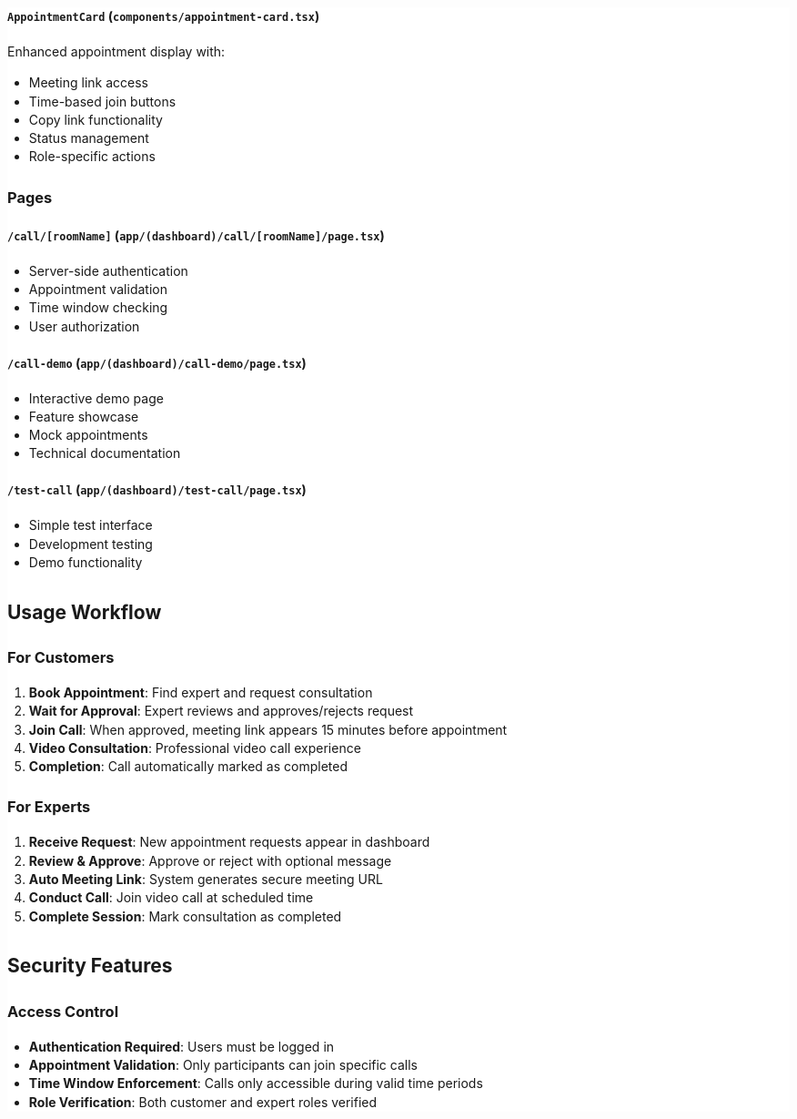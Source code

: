 #### `AppointmentCard` (`components/appointment-card.tsx`)
Enhanced appointment display with:
- Meeting link access
- Time-based join buttons
- Copy link functionality
- Status management
- Role-specific actions

### Pages

#### `/call/[roomName]` (`app/(dashboard)/call/[roomName]/page.tsx`)
- Server-side authentication
- Appointment validation
- Time window checking
- User authorization

#### `/call-demo` (`app/(dashboard)/call-demo/page.tsx`)
- Interactive demo page
- Feature showcase
- Mock appointments
- Technical documentation

#### `/test-call` (`app/(dashboard)/test-call/page.tsx`)
- Simple test interface
- Development testing
- Demo functionality

## Usage Workflow

### For Customers
1. **Book Appointment**: Find expert and request consultation
2. **Wait for Approval**: Expert reviews and approves/rejects request
3. **Join Call**: When approved, meeting link appears 15 minutes before appointment
4. **Video Consultation**: Professional video call experience
5. **Completion**: Call automatically marked as completed

### For Experts
1. **Receive Request**: New appointment requests appear in dashboard
2. **Review & Approve**: Approve or reject with optional message
3. **Auto Meeting Link**: System generates secure meeting URL
4. **Conduct Call**: Join video call at scheduled time
5. **Complete Session**: Mark consultation as completed

## Security Features

### Access Control
- **Authentication Required**: Users must be logged in
- **Appointment Validation**: Only participants can join specific calls
- **Time Window Enforcement**: Calls only accessible during valid time periods
- **Role Verification**: Both customer and expert roles verified
